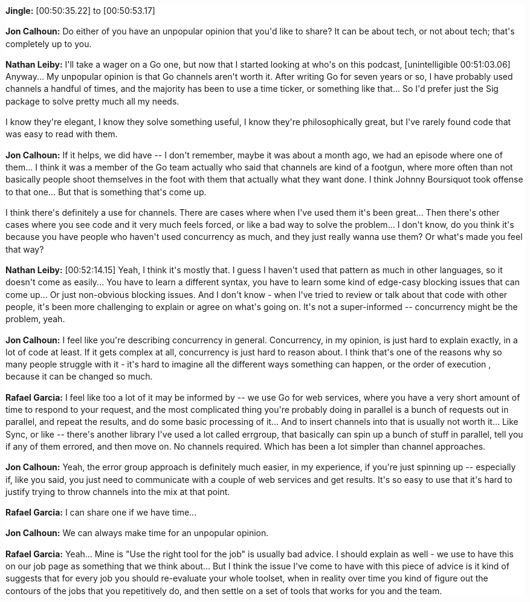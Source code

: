 **Jingle:** \[00:50:35.22\] to \[00:50:53.17\]

**Jon Calhoun:** Do either of you have an unpopular opinion that you'd like to share? It can be about tech, or not about tech; that's completely up to you.

**Nathan Leiby:** I'll take a wager on a Go one, but now that I started looking at who's on this podcast, \[unintelligible 00:51:03.06\] Anyway... My unpopular opinion is that Go channels aren't worth it. After writing Go for seven years or so, I have probably used channels a handful of times, and the majority has been to use a time ticker, or something like that... So I'd prefer just the Sig package to solve pretty much all my needs.

I know they're elegant, I know they solve something useful, I know they're philosophically great, but I've rarely found code that was easy to read with them.

**Jon Calhoun:** If it helps, we did have -- I don't remember, maybe it was about a month ago, we had an episode where one of them... I think it was a member of the Go team actually who said that channels are kind of a footgun, where more often than not basically people shoot themselves in the foot with them that actually what they want done. I think Johnny Boursiquot took offense to that one... But that is something that's come up.

I think there's definitely a use for channels. There are cases where when I've used them it's been great... Then there's other cases where you see code and it very much feels forced, or like a bad way to solve the problem... I don't know, do you think it's because you have people who haven't used concurrency as much, and they just really wanna use them? Or what's made you feel that way?

**Nathan Leiby:** \[00:52:14.15\] Yeah, I think it's mostly that. I guess I haven't used that pattern as much in other languages, so it doesn't come as easily... You have to learn a different syntax, you have to learn some kind of edge-casy blocking issues that can come up... Or just non-obvious blocking issues. And I don't know - when I've tried to review or talk about that code with other people, it's been more challenging to explain or agree on what's going on. It's not a super-informed -- concurrency might be the problem, yeah.

**Jon Calhoun:** I feel like you're describing concurrency in general. Concurrency, in my opinion, is just hard to explain exactly, in a lot of code at least. If it gets complex at all, concurrency is just hard to reason about. I think that's one of the reasons why so many people struggle with it - it's hard to imagine all the different ways something can happen, or the order of execution , because it can be changed so much.

**Rafael Garcia:** I feel like too a lot of it may be informed by -- we use Go for web services, where you have a very short amount of time to respond to your request, and the most complicated thing you're probably doing in parallel is a bunch of requests out in parallel, and repeat the results, and do some basic processing of it... And to insert channels into that is usually not worth it... Like Sync, or like -- there's another library I've used a lot called errgroup, that basically can spin up a bunch of stuff in parallel, tell you if any of them errored, and then move on. No channels required. Which has been a lot simpler than channel approaches.

**Jon Calhoun:** Yeah, the error group approach is definitely much easier, in my experience, if you're just spinning up -- especially if, like you said, you just need to communicate with a couple of web services and get results. It's so easy to use that it's hard to justify trying to throw channels into the mix at that point.

**Rafael Garcia:** I can share one if we have time...

**Jon Calhoun:** We can always make time for an unpopular opinion.

**Rafael Garcia:** Yeah... Mine is "Use the right tool for the job" is usually bad advice. I should explain as well - we use to have this on our job page as something that we think about... But I think the issue I've come to have with this piece of advice is it kind of suggests that for every job you should re-evaluate your whole toolset, when in reality over time you kind of figure out the contours of the jobs that you repetitively do, and then settle on a set of tools that works for you and the team.
